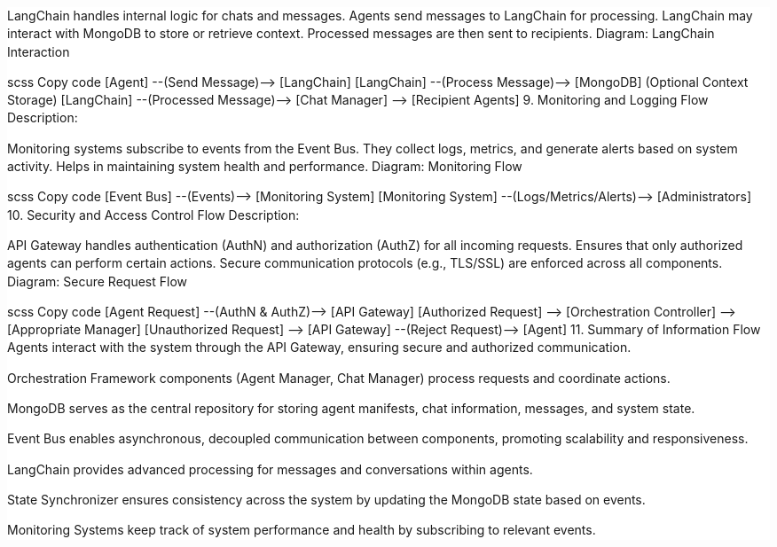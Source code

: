 LangChain handles internal logic for chats and messages.
Agents send messages to LangChain for processing.
LangChain may interact with MongoDB to store or retrieve context.
Processed messages are then sent to recipients.
Diagram: LangChain Interaction

scss
Copy code
[Agent] --(Send Message)--> [LangChain]
     [LangChain] --(Process Message)--> [MongoDB] (Optional Context Storage)
     [LangChain] --(Processed Message)--> [Chat Manager] --> [Recipient Agents]
9. Monitoring and Logging
Flow Description:

Monitoring systems subscribe to events from the Event Bus.
They collect logs, metrics, and generate alerts based on system activity.
Helps in maintaining system health and performance.
Diagram: Monitoring Flow

scss
Copy code
[Event Bus] --(Events)--> [Monitoring System]
     [Monitoring System] --(Logs/Metrics/Alerts)--> [Administrators]
10. Security and Access Control
Flow Description:

API Gateway handles authentication (AuthN) and authorization (AuthZ) for all incoming requests.
Ensures that only authorized agents can perform certain actions.
Secure communication protocols (e.g., TLS/SSL) are enforced across all components.
Diagram: Secure Request Flow

scss
Copy code
[Agent Request] --(AuthN & AuthZ)--> [API Gateway]
     [Authorized Request] --> [Orchestration Controller] --> [Appropriate Manager]
     [Unauthorized Request] --> [API Gateway] --(Reject Request)--> [Agent]
11. Summary of Information Flow
Agents interact with the system through the API Gateway, ensuring secure and authorized communication.

Orchestration Framework components (Agent Manager, Chat Manager) process requests and coordinate actions.

MongoDB serves as the central repository for storing agent manifests, chat information, messages, and system state.

Event Bus enables asynchronous, decoupled communication between components, promoting scalability and responsiveness.

LangChain provides advanced processing for messages and conversations within agents.

State Synchronizer ensures consistency across the system by updating the MongoDB state based on events.

Monitoring Systems keep track of system performance and health by subscribing to relevant events.
